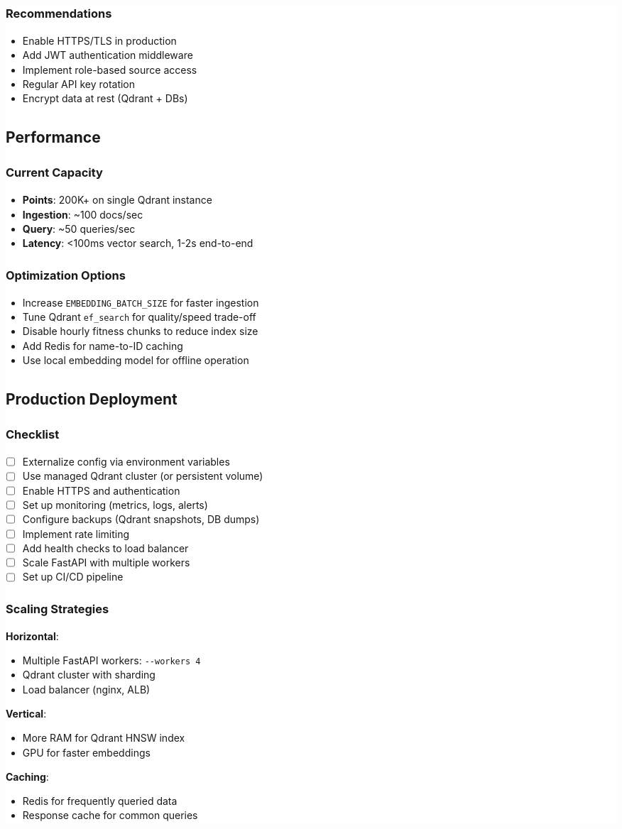### Recommendations

- Enable HTTPS/TLS in production
- Add JWT authentication middleware
- Implement role-based source access
- Regular API key rotation
- Encrypt data at rest (Qdrant + DBs)

## Performance

### Current Capacity

- **Points**: 200K+ on single Qdrant instance
- **Ingestion**: ~100 docs/sec
- **Query**: ~50 queries/sec
- **Latency**: <100ms vector search, 1-2s end-to-end

### Optimization Options

- Increase `EMBEDDING_BATCH_SIZE` for faster ingestion
- Tune Qdrant `ef_search` for quality/speed trade-off
- Disable hourly fitness chunks to reduce index size
- Add Redis for name-to-ID caching
- Use local embedding model for offline operation

## Production Deployment

### Checklist

- [ ] Externalize config via environment variables
- [ ] Use managed Qdrant cluster (or persistent volume)
- [ ] Enable HTTPS and authentication
- [ ] Set up monitoring (metrics, logs, alerts)
- [ ] Configure backups (Qdrant snapshots, DB dumps)
- [ ] Implement rate limiting
- [ ] Add health checks to load balancer
- [ ] Scale FastAPI with multiple workers
- [ ] Set up CI/CD pipeline

### Scaling Strategies

**Horizontal**:
- Multiple FastAPI workers: `--workers 4`
- Qdrant cluster with sharding
- Load balancer (nginx, ALB)

**Vertical**:
- More RAM for Qdrant HNSW index
- GPU for faster embeddings

**Caching**:
- Redis for frequently queried data
- Response cache for common queries
